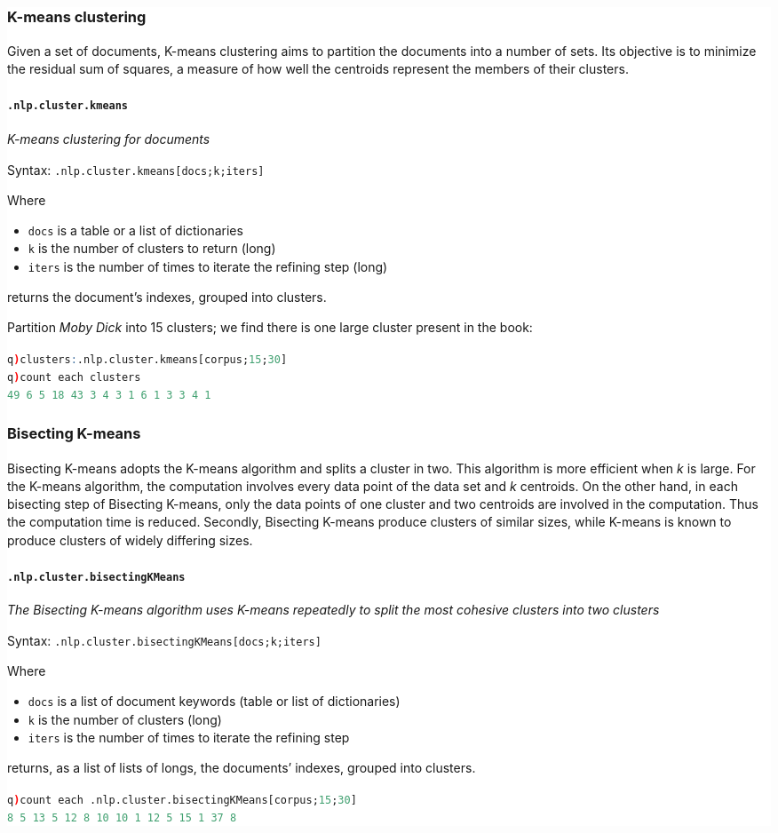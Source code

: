 
### K-means clustering
 
Given a set of documents, K-means clustering aims to partition the documents into a number of sets. Its objective is to minimize the residual sum of squares, a measure of how well the centroids represent the members of their clusters. 


#### `.nlp.cluster.kmeans`

_K-means clustering for documents_

Syntax: `.nlp.cluster.kmeans[docs;k;iters]`

Where 

-   `docs` is a table or a list of dictionaries
-   `k` is the number of clusters to return (long)
-   `iters` is the number of times to iterate the refining step (long)

returns the document’s indexes, grouped into clusters.

Partition _Moby Dick_ into 15 clusters; we find there is one large cluster present in the book:

``` q
q)clusters:.nlp.cluster.kmeans[corpus;15;30]
q)count each clusters
49 6 5 18 43 3 4 3 1 6 1 3 3 4 1
```


### Bisecting K-means

Bisecting K-means adopts the K-means algorithm and splits a cluster in two. This algorithm is more efficient when _k_ is large. For the K-means algorithm, the computation involves every data point of the data set and _k_ centroids. On the other hand, in each bisecting step of Bisecting K-means, only the data points of one cluster and two centroids are involved in the computation. Thus the computation time is reduced. Secondly, Bisecting K-means produce clusters of similar sizes, while K-means is known to produce clusters of widely differing sizes. 
 

#### `.nlp.cluster.bisectingKMeans` 

_The Bisecting K-means algorithm uses K-means repeatedly to split the most cohesive clusters into two clusters_

Syntax: `.nlp.cluster.bisectingKMeans[docs;k;iters]`

Where 

-    `docs` is a list of document keywords (table or list of dictionaries)
-    `k` is the number of clusters (long)
-    `iters` is the number of times to iterate the refining step

returns, as a list of lists of longs, the documents’ indexes, grouped into clusters.

```q
q)count each .nlp.cluster.bisectingKMeans[corpus;15;30]
8 5 13 5 12 8 10 10 1 12 5 15 1 37 8
```
